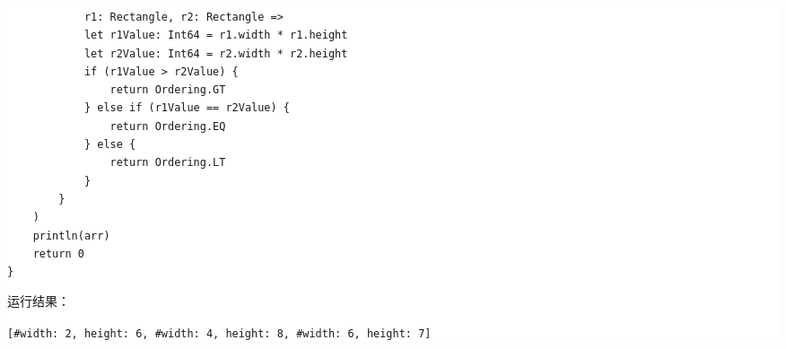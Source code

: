 ```cangjie
            r1: Rectangle, r2: Rectangle =>
            let r1Value: Int64 = r1.width * r1.height
            let r2Value: Int64 = r2.width * r2.height
            if (r1Value > r2Value) {
                return Ordering.GT
            } else if (r1Value == r2Value) {
                return Ordering.EQ
            } else {
                return Ordering.LT
            }
        }
    )
    println(arr)
    return 0
}
```

运行结果：

```text
[#width: 2, height: 6, #width: 4, height: 8, #width: 6, height: 7]
```
